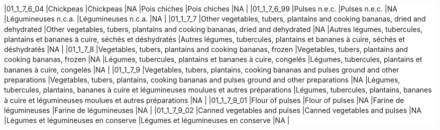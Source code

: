 |01_1_7_6_04 |Chickpeas                                                                                                                                                                     |Chickpeas                                                                                                                                                                     |NA             |Pois chiches                                                                                                                                                                                                        |Pois chiches                                                                                                                                                                                                        |NA             |
|01_1_7_6_99 |Pulses n.e.c.                                                                                                                                                                 |Pulses n.e.c.                                                                                                                                                                 |NA             |Légumineuses n.c.a.                                                                                                                                                                                                 |Légumineuses n.c.a.                                                                                                                                                                                                 |NA             |
|01_1_7_7    |Other vegetables, tubers, plantains and cooking bananas, dried and dehydrated                                                                                                 |Other vegetables, tubers, plantains and cooking bananas, dried and dehydrated                                                                                                 |NA             |Autres légumes, tubercules, plantains et bananes à cuire, séchés et déshydratés                                                                                                                                     |Autres légumes, tubercules, plantains et bananes à cuire, séchés et déshydratés                                                                                                                                     |NA             |
|01_1_7_8    |Vegetables, tubers, plantains and cooking bananas, frozen                                                                                                                     |Vegetables, tubers, plantains and cooking bananas, frozen                                                                                                                     |NA             |Légumes, tubercules, plantains et bananes à cuire, congelés                                                                                                                                                         |Légumes, tubercules, plantains et bananes à cuire, congelés                                                                                                                                                         |NA             |
|01_1_7_9    |Vegetables, tubers, plantains, cooking bananas and pulses ground and other preparations                                                                                       |Vegetables, tubers, plantains, cooking bananas and pulses ground and other preparations                                                                                       |NA             |Légumes, tubercules, plantains, bananes à cuire et légumineuses moulues et autres préparations                                                                                                                      |Légumes, tubercules, plantains, bananes à cuire et légumineuses moulues et autres préparations                                                                                                                      |NA             |
|01_1_7_9_01 |Flour of pulses                                                                                                                                                               |Flour of pulses                                                                                                                                                               |NA             |Farine de légumineuses                                                                                                                                                                                              |Farine de légumineuses                                                                                                                                                                                              |NA             |
|01_1_7_9_02 |Canned vegetables and pulses                                                                                                                                                  |Canned vegetables and pulses                                                                                                                                                  |NA             |Légumes et légumineuses en conserve                                                                                                                                                                                 |Légumes et légumineuses en conserve                                                                                                                                                                                 |NA             |